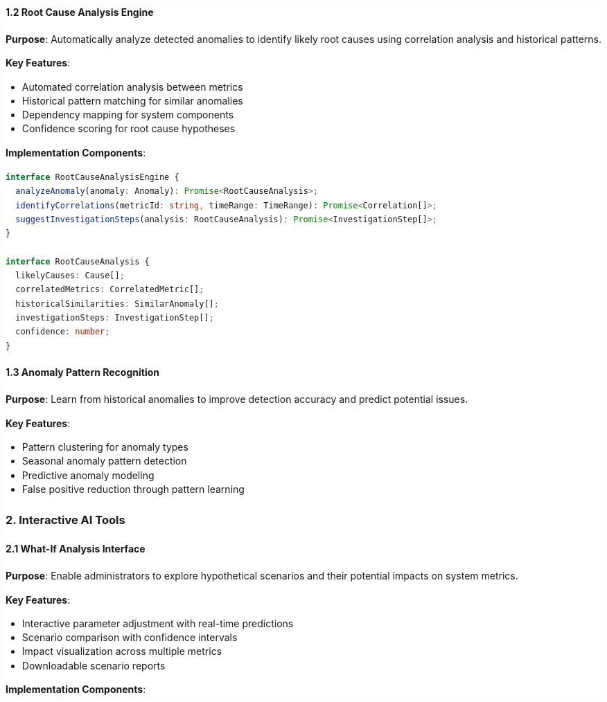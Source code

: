 #### 1.2 Root Cause Analysis Engine

**Purpose**: Automatically analyze detected anomalies to identify likely root causes using correlation analysis and historical patterns.

**Key Features**:
- Automated correlation analysis between metrics
- Historical pattern matching for similar anomalies
- Dependency mapping for system components
- Confidence scoring for root cause hypotheses

**Implementation Components**:

```typescript
interface RootCauseAnalysisEngine {
  analyzeAnomaly(anomaly: Anomaly): Promise<RootCauseAnalysis>;
  identifyCorrelations(metricId: string, timeRange: TimeRange): Promise<Correlation[]>;
  suggestInvestigationSteps(analysis: RootCauseAnalysis): Promise<InvestigationStep[]>;
}

interface RootCauseAnalysis {
  likelyCauses: Cause[];
  correlatedMetrics: CorrelatedMetric[];
  historicalSimilarities: SimilarAnomaly[];
  investigationSteps: InvestigationStep[];
  confidence: number;
}
```

#### 1.3 Anomaly Pattern Recognition

**Purpose**: Learn from historical anomalies to improve detection accuracy and predict potential issues.

**Key Features**:
- Pattern clustering for anomaly types
- Seasonal anomaly pattern detection
- Predictive anomaly modeling
- False positive reduction through pattern learning

### 2. Interactive AI Tools

#### 2.1 What-If Analysis Interface

**Purpose**: Enable administrators to explore hypothetical scenarios and their potential impacts on system metrics.

**Key Features**:
- Interactive parameter adjustment with real-time predictions
- Scenario comparison with confidence intervals
- Impact visualization across multiple metrics
- Downloadable scenario reports

**Implementation Components**:
